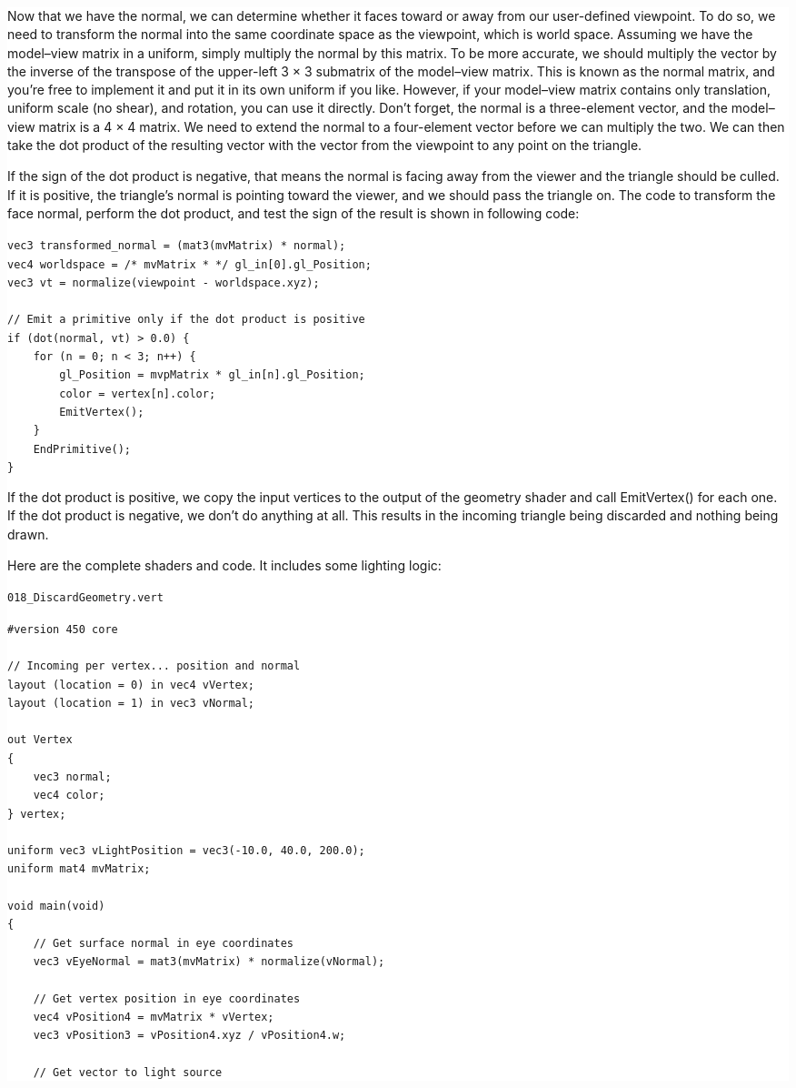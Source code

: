 Now that we have the normal, we can determine whether it faces toward or away from our user-defined viewpoint. To do so, we need to transform the normal into the same coordinate space as the viewpoint, which is world space. Assuming we have the model–view matrix in a uniform, simply multiply the normal by this matrix. To be more accurate, we should multiply the vector by the inverse of the transpose of the upper-left 3 × 3 submatrix of the model–view matrix. This is known as the normal matrix, and you’re free to implement it and put it in its own uniform if you like. However, if your model–view matrix contains only translation, uniform scale (no shear), and rotation, you can use it directly. Don’t forget, the normal is a three-element vector, and the model–view matrix is a 4 × 4 matrix. We need to extend the normal to a four-element vector before we can multiply the two. We can then take the dot product of the resulting vector with the vector from the viewpoint to any point on the triangle.

If the sign of the dot product is negative, that means the normal is facing away from the viewer and the triangle should be culled. If it is positive, the triangle’s normal is pointing toward the viewer, and we should pass the triangle on. The code to transform the face normal, perform the dot product, and test the sign of the result is shown in following code:

```
vec3 transformed_normal = (mat3(mvMatrix) * normal);
vec4 worldspace = /* mvMatrix * */ gl_in[0].gl_Position;
vec3 vt = normalize(viewpoint - worldspace.xyz);

// Emit a primitive only if the dot product is positive
if (dot(normal, vt) > 0.0) {
    for (n = 0; n < 3; n++) {
        gl_Position = mvpMatrix * gl_in[n].gl_Position;
        color = vertex[n].color;
        EmitVertex();
    }
    EndPrimitive();
}
```

If the dot product is positive, we copy the input vertices to the output of the geometry shader and call EmitVertex() for each one. If the dot product is negative, we don’t do anything at all. This results in the incoming triangle being discarded and nothing being drawn.

Here are the complete shaders and code. It includes some lighting logic:

`018_DiscardGeometry.vert`
```
#version 450 core

// Incoming per vertex... position and normal
layout (location = 0) in vec4 vVertex;
layout (location = 1) in vec3 vNormal;

out Vertex
{
    vec3 normal;
    vec4 color;
} vertex;

uniform vec3 vLightPosition = vec3(-10.0, 40.0, 200.0);
uniform mat4 mvMatrix;

void main(void)
{
    // Get surface normal in eye coordinates
    vec3 vEyeNormal = mat3(mvMatrix) * normalize(vNormal);

    // Get vertex position in eye coordinates
    vec4 vPosition4 = mvMatrix * vVertex;
    vec3 vPosition3 = vPosition4.xyz / vPosition4.w;

    // Get vector to light source
```